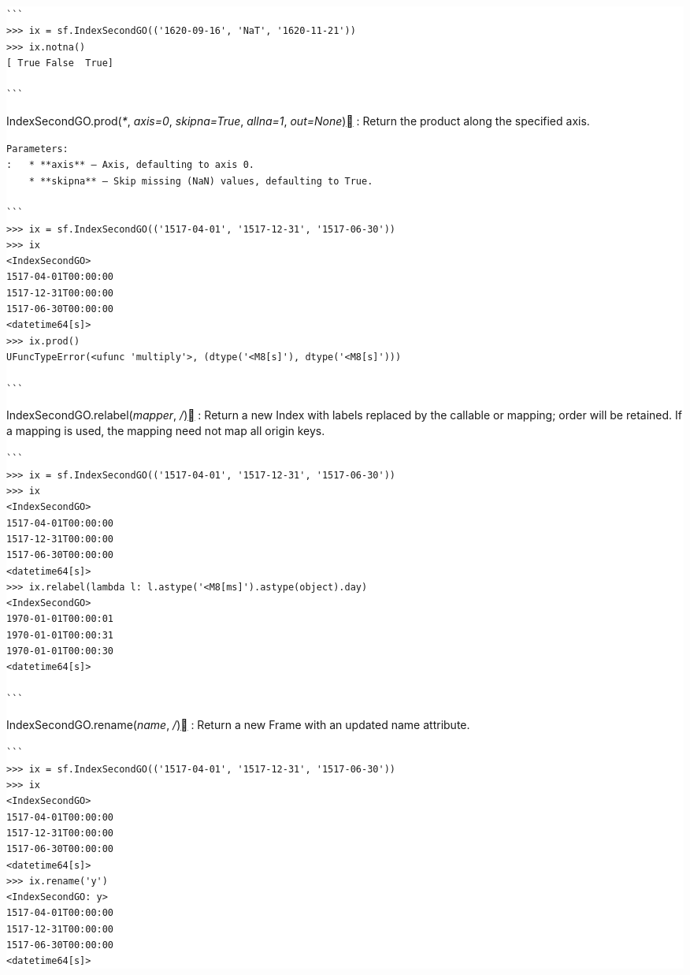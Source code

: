     ```
    >>> ix = sf.IndexSecondGO(('1620-09-16', 'NaT', '1620-11-21'))
    >>> ix.notna()
    [ True False  True]

    ```

IndexSecondGO.prod(*\**, *axis=0*, *skipna=True*, *allna=1*, *out=None*)[](#static_frame.IndexSecondGO.prod "Link to this definition")
:   Return the product along the specified axis.

    Parameters:
    :   * **axis** – Axis, defaulting to axis 0.
        * **skipna** – Skip missing (NaN) values, defaulting to True.

    ```
    >>> ix = sf.IndexSecondGO(('1517-04-01', '1517-12-31', '1517-06-30'))
    >>> ix
    <IndexSecondGO>
    1517-04-01T00:00:00
    1517-12-31T00:00:00
    1517-06-30T00:00:00
    <datetime64[s]>
    >>> ix.prod()
    UFuncTypeError(<ufunc 'multiply'>, (dtype('<M8[s]'), dtype('<M8[s]')))

    ```

IndexSecondGO.relabel(*mapper*, */*)[](#static_frame.IndexSecondGO.relabel "Link to this definition")
:   Return a new Index with labels replaced by the callable or mapping; order will be retained. If a mapping is used, the mapping need not map all origin keys.

    ```
    >>> ix = sf.IndexSecondGO(('1517-04-01', '1517-12-31', '1517-06-30'))
    >>> ix
    <IndexSecondGO>
    1517-04-01T00:00:00
    1517-12-31T00:00:00
    1517-06-30T00:00:00
    <datetime64[s]>
    >>> ix.relabel(lambda l: l.astype('<M8[ms]').astype(object).day)
    <IndexSecondGO>
    1970-01-01T00:00:01
    1970-01-01T00:00:31
    1970-01-01T00:00:30
    <datetime64[s]>

    ```

IndexSecondGO.rename(*name*, */*)[](#static_frame.IndexSecondGO.rename "Link to this definition")
:   Return a new Frame with an updated name attribute.

    ```
    >>> ix = sf.IndexSecondGO(('1517-04-01', '1517-12-31', '1517-06-30'))
    >>> ix
    <IndexSecondGO>
    1517-04-01T00:00:00
    1517-12-31T00:00:00
    1517-06-30T00:00:00
    <datetime64[s]>
    >>> ix.rename('y')
    <IndexSecondGO: y>
    1517-04-01T00:00:00
    1517-12-31T00:00:00
    1517-06-30T00:00:00
    <datetime64[s]>
